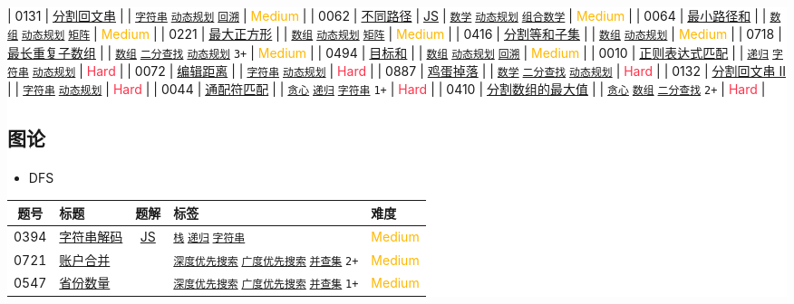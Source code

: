 | 0131 | [分割回文串](https://leetcode.com/problems/palindrome-partitioning/)                 |                                                                 | [`字符串`](../solution/string.md) [`动态规划`](../solution/dynamic-programming.md) [`回溯`](../solution/backtracking.md)         | <font color=#ffb800>Medium</font> |
| 0062 | [不同路径](https://leetcode.com/problems/unique-paths/)                              | [JS](https://2xiao.github.io/leetcode-js/leetcode/problem/0062) | [`数学`](../solution/mathematics.md) [`动态规划`](../solution/dynamic-programming.md) [`组合数学`](../solution/combinatorics.md) | <font color=#ffb800>Medium</font> |
| 0064 | [最小路径和](https://leetcode.com/problems/minimum-path-sum/)                        |                                                                 | [`数组`](../solution/array.md) [`动态规划`](../solution/dynamic-programming.md) [`矩阵`](../solution/matrix.md)                  | <font color=#ffb800>Medium</font> |
| 0221 | [最大正方形](https://leetcode.com/problems/maximal-square/)                          |                                                                 | [`数组`](../solution/array.md) [`动态规划`](../solution/dynamic-programming.md) [`矩阵`](../solution/matrix.md)                  | <font color=#ffb800>Medium</font> |
| 0416 | [分割等和子集](https://leetcode.com/problems/partition-equal-subset-sum/)            |                                                                 | [`数组`](../solution/array.md) [`动态规划`](../solution/dynamic-programming.md)                                                  | <font color=#ffb800>Medium</font> |
| 0718 | [最长重复子数组](https://leetcode.com/problems/maximum-length-of-repeated-subarray/) |                                                                 | [`数组`](../solution/array.md) [`二分查找`](../solution/binary-search.md) [`动态规划`](../solution/dynamic-programming.md) `3+`  | <font color=#ffb800>Medium</font> |
| 0494 | [目标和](https://leetcode.com/problems/target-sum/)                                  |                                                                 | [`数组`](../solution/array.md) [`动态规划`](../solution/dynamic-programming.md) [`回溯`](../solution/backtracking.md)            | <font color=#ffb800>Medium</font> |
| 0010 | [正则表达式匹配](https://leetcode.com/problems/regular-expression-matching/)         |                                                                 | [`递归`](../solution/recursion.md) [`字符串`](../solution/string.md) [`动态规划`](../solution/dynamic-programming.md)            | <font color=#ff334b>Hard</font>   |
| 0072 | [编辑距离](https://leetcode.com/problems/edit-distance/)                             |                                                                 | [`字符串`](../solution/string.md) [`动态规划`](../solution/dynamic-programming.md)                                               | <font color=#ff334b>Hard</font>   |
| 0887 | [鸡蛋掉落](https://leetcode.com/problems/super-egg-drop/)                            |                                                                 | [`数学`](../solution/mathematics.md) [`二分查找`](../solution/binary-search.md) [`动态规划`](../solution/dynamic-programming.md) | <font color=#ff334b>Hard</font>   |
| 0132 | [分割回文串 II](https://leetcode.com/problems/palindrome-partitioning-ii/)           |                                                                 | [`字符串`](../solution/string.md) [`动态规划`](../solution/dynamic-programming.md)                                               | <font color=#ff334b>Hard</font>   |
| 0044 | [通配符匹配](https://leetcode.com/problems/wildcard-matching/)                       |                                                                 | [`贪心`](../solution/greedy.md) [`递归`](../solution/recursion.md) [`字符串`](../solution/string.md) `1+`                        | <font color=#ff334b>Hard</font>   |
| 0410 | [分割数组的最大值](https://leetcode.com/problems/split-array-largest-sum/)           |                                                                 | [`贪心`](../solution/greedy.md) [`数组`](../solution/array.md) [`二分查找`](../solution/binary-search.md) `2+`                   | <font color=#ff334b>Hard</font>   |

## 图论

- DFS

| 题号 | 标题                                                                               |                              题解                               | 标签                                                                                                                                                         | 难度                              |
| :--: | :--------------------------------------------------------------------------------- | :-------------------------------------------------------------: | :----------------------------------------------------------------------------------------------------------------------------------------------------------- | :-------------------------------- |
| 0394 | [字符串解码](https://leetcode.com/problems/decode-string/)                         | [JS](https://2xiao.github.io/leetcode-js/leetcode/problem/0394) | [`栈`](../solution/stack.md) [`递归`](../solution/recursion.md) [`字符串`](../solution/string.md)                                                            | <font color=#ffb800>Medium</font> |
| 0721 | [账户合并](https://leetcode.com/problems/accounts-merge/)                          |                                                                 | [`深度优先搜索`](../solution/depth-first-search.md) [`广度优先搜索`](../solution/breadth-first-search.md) [`并查集`](../solution/disjoint-set-union.md) `2+` | <font color=#ffb800>Medium</font> |
| 0547 | [省份数量](https://leetcode.com/problems/number-of-provinces/)                     |                                                                 | [`深度优先搜索`](../solution/depth-first-search.md) [`广度优先搜索`](../solution/breadth-first-search.md) [`并查集`](../solution/disjoint-set-union.md) `1+` | <font color=#ffb800>Medium</font> |